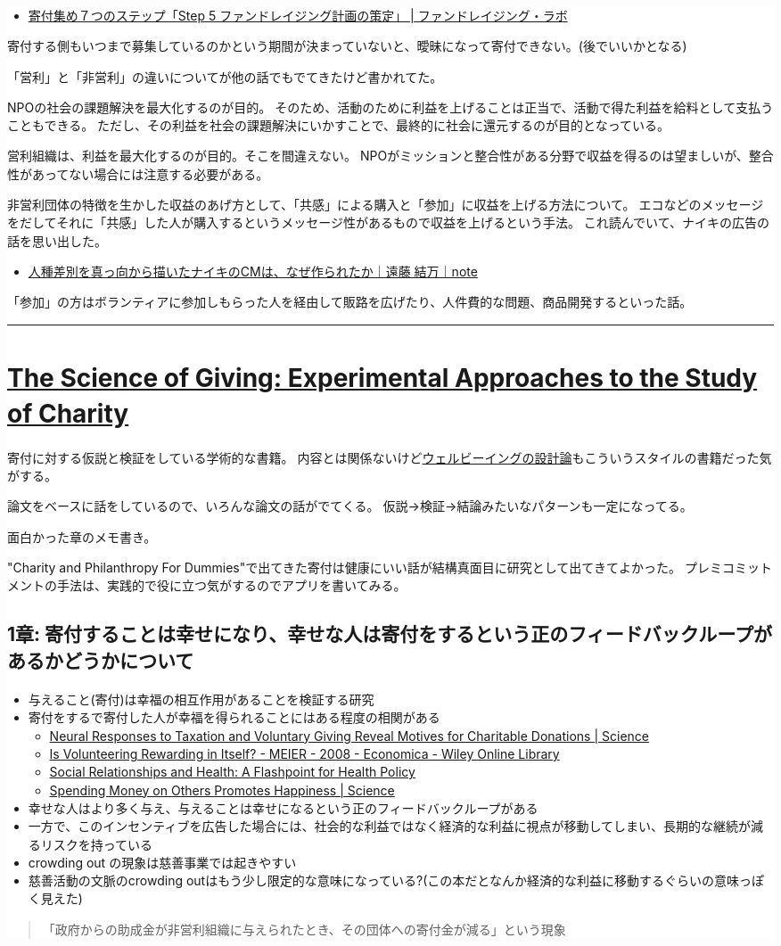 - [寄付集め７つのステップ「Step 5 ファンドレイジング計画の策定」 | ファンドレイジング・ラボ](http://fundraising-lab.jp/archives/461)

寄付する側もいつまで募集しているのかという期間が決まっていないと、曖昧になって寄付できない。(後でいいかとなる)

「営利」と「非営利」の違いについてが他の話でもでてきたけど書かれてた。

NPOの社会の課題解決を最大化するのが目的。
そのため、活動のために利益を上げることは正当で、活動で得た利益を給料として支払うこともできる。
ただし、その利益を社会の課題解決にいかすことで、最終的に社会に還元するのが目的となっている。

営利組織は、利益を最大化するのが目的。そこを間違えない。
NPOがミッションと整合性がある分野で収益を得るのは望ましいが、整合性があってない場合には注意する必要がある。

非営利団体の特徴を生かした収益のあげ方として、「共感」による購入と「参加」に収益を上げる方法について。
エコなどのメッセージをだしてそれに「共感」した人が購入するというメッセージ性があるもので収益を上げるという手法。
これ読んでいて、ナイキの広告の話を思い出した。

- [人種差別を真っ向から描いたナイキのCMは、なぜ作られたか｜遠藤 結万｜note](https://note.com/yumaendo/n/ne47e10c9dbc2)

「参加」の方はボランティアに参加しもらった人を経由して販路を広げたり、人件費的な問題、商品開発するといった話。

---

# [The Science of Giving: Experimental Approaches to the Study of Charity](https://www.amazon.com/dp/B004QM9VT4/)

寄付に対する仮説と検証をしている学術的な書籍。
内容とは関係ないけど[ウェルビーイングの設計論](https://www.amazon.co.jp/dp/B06ZYQRMM1/)もこういうスタイルの書籍だった気がする。

論文をベースに話をしているので、いろんな論文の話がでてくる。
仮説→検証→結論みたいなパターンも一定になってる。

面白かった章のメモ書き。

"Charity and Philanthropy For Dummies"で出てきた寄付は健康にいい話が結構真面目に研究として出てきてよかった。
プレミコミットメントの手法は、実践的で役に立つ気がするのでアプリを書いてみる。

## 1章: 寄付することは幸せになり、幸せな人は寄付をするという正のフィードバックループがあるかどうかについて

- 与えること(寄付)は幸福の相互作用があることを検証する研究
- 寄付をするで寄付した人が幸福を得られることにはある程度の相関がある
    - [Neural Responses to Taxation and Voluntary Giving Reveal Motives for Charitable Donations | Science](https://science.sciencemag.org/content/316/5831/1622.abstract)
    - [Is Volunteering Rewarding in Itself? - MEIER - 2008 - Economica - Wiley Online Library](https://onlinelibrary.wiley.com/doi/abs/10.1111/j.1468-0335.2007.00597.x)
    - [Social Relationships and Health: A Flashpoint for Health Policy](https://www.ncbi.nlm.nih.gov/pmc/articles/PMC3150158/)
    - [Spending Money on Others Promotes Happiness | Science](https://science.sciencemag.org/content/319/5870/1687)
- 幸せな人はより多く与え、与えることは幸せになるという正のフィードバックループがある
- 一方で、このインセンティブを広告した場合には、社会的な利益ではなく経済的な利益に視点が移動してしまい、長期的な継続が減るリスクを持っている
- crowding out の現象は慈善事業では起きやすい
- 慈善活動の文脈のcrowding outはもう少し限定的な意味になっている?(この本だとなんか経済的な利益に移動するぐらいの意味っぽく見えた)

> 「政府からの助成金が非営利組織に与えられたとき、その団体への寄付金が減る」という現象

